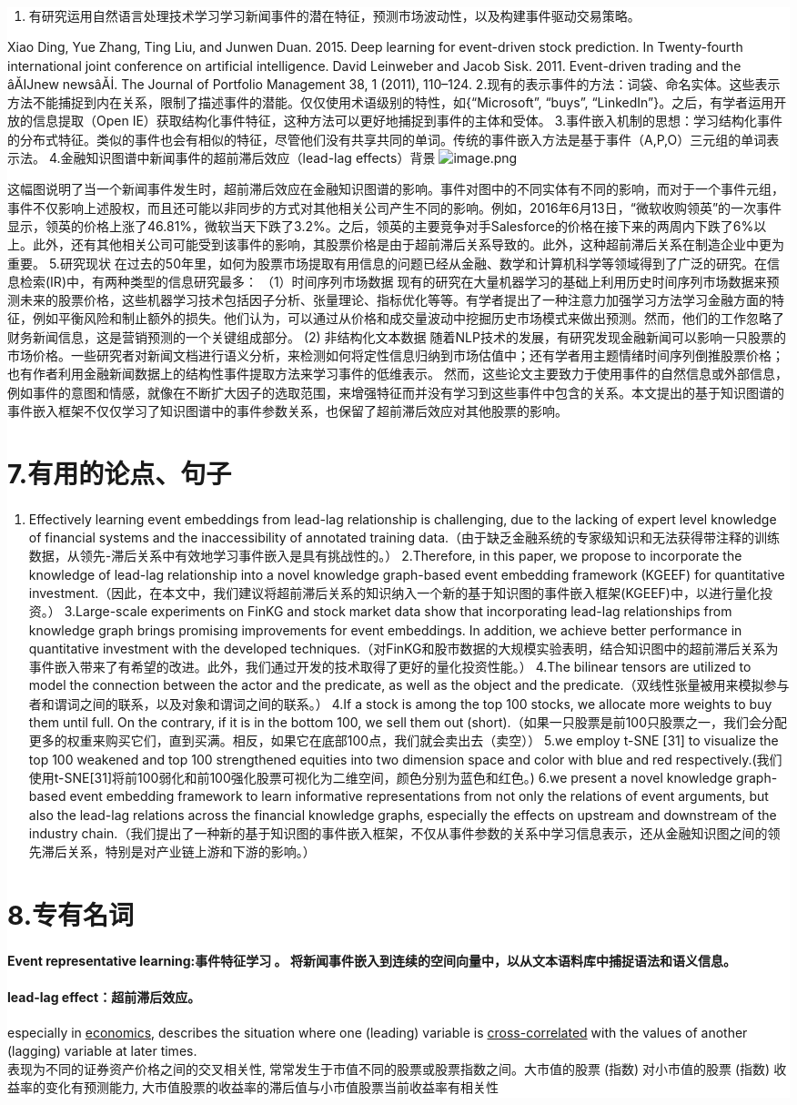 1. 有研究运用自然语言处理技术学习学习新闻事件的潜在特征，预测市场波动性，以及构建事件驱动交易策略。

Xiao Ding, Yue Zhang, Ting Liu, and Junwen Duan. 2015. Deep learning for 
event-driven stock prediction. In Twenty-fourth international joint conference on 
artificial intelligence.
David Leinweber and Jacob Sisk. 2011. Event-driven trading and the âĂĲnew 
newsâĂİ. The Journal of Portfolio Management 38, 1 (2011), 110–124.
2.现有的表示事件的方法：词袋、命名实体。这些表示方法不能捕捉到内在关系，限制了描述事件的潜能。仅仅使用术语级别的特性，如{“Microsoft”, “buys”, “LinkedIn”}。之后，有学者运用开放的信息提取（Open IE）获取结构化事件特征，这种方法可以更好地捕捉到事件的主体和受体。
3.事件嵌入机制的思想：学习结构化事件的分布式特征。类似的事件也会有相似的特征，尽管他们没有共享共同的单词。传统的事件嵌入方法是基于事件（A,P,O）三元组的单词表示法。
4.金融知识图谱中新闻事件的超前滞后效应（lead-lag effects）背景
![image.png](https://cdn.nlark.com/yuque/0/2021/png/22838017/1634540995025-30cea850-5bc0-4212-beda-ca1ba9605295.png#clientId=ua6c7f7d7-c75f-4&from=paste&height=463&id=u34dca4ad&originHeight=463&originWidth=689&originalType=binary&ratio=1&size=224636&status=done&style=none&taskId=ue427742f-05fe-492a-8862-a8bdc58e287&width=689)

这幅图说明了当一个新闻事件发生时，超前滞后效应在金融知识图谱的影响。事件对图中的不同实体有不同的影响，而对于一个事件元组，事件不仅影响上述股权，而且还可能以非同步的方式对其他相关公司产生不同的影响。例如，2016年6月13日，“微软收购领英”的一次事件显示，领英的价格上涨了46.81%，微软当天下跌了3.2%。之后，领英的主要竞争对手Salesforce的价格在接下来的两周内下跌了6%以上。此外，还有其他相关公司可能受到该事件的影响，其股票价格是由于超前滞后关系导致的。此外，这种超前滞后关系在制造企业中更为重要。
5.研究现状
在过去的50年里，如何为股票市场提取有用信息的问题已经从金融、数学和计算机科学等领域得到了广泛的研究。在信息检索(IR)中，有两种类型的信息研究最多：
（1）时间序列市场数据
现有的研究在大量机器学习的基础上利用历史时间序列市场数据来预测未来的股票价格，这些机器学习技术包括因子分析、张量理论、指标优化等等。有学者提出了一种注意力加强学习方法学习金融方面的特征，例如平衡风险和制止额外的损失。他们认为，可以通过从价格和成交量波动中挖掘历史市场模式来做出预测。然而，他们的工作忽略了财务新闻信息，这是营销预测的一个关键组成部分。
(2) 非结构化文本数据
随着NLP技术的发展，有研究发现金融新闻可以影响一只股票的市场价格。一些研究者对新闻文档进行语义分析，来检测如何将定性信息归纳到市场估值中；还有学者用主题情绪时间序列倒推股票价格；也有作者利用金融新闻数据上的结构性事件提取方法来学习事件的低维表示。
然而，这些论文主要致力于使用事件的自然信息或外部信息，例如事件的意图和情感，就像在不断扩大因子的选取范围，来增强特征而并没有学习到这些事件中包含的关系。本文提出的基于知识图谱的事件嵌入框架不仅仅学习了知识图谱中的事件参数关系，也保留了超前滞后效应对其他股票的影响。
#  7.有用的论点、句子
1. Effectively learning event embeddings from lead-lag relationship is challenging, due to the lacking of expert level knowledge of financial systems and the inaccessibility of annotated training data.（由于缺乏金融系统的专家级知识和无法获得带注释的训练数据，从领先-滞后关系中有效地学习事件嵌入是具有挑战性的。）
2.Therefore, in this paper, we propose to incorporate the knowledge of lead-lag relationship into a novel knowledge graph-based event embedding framework (KGEEF) for quantitative investment.（因此，在本文中，我们建议将超前滞后关系的知识纳入一个新的基于知识图的事件嵌入框架(KGEEF)中，以进行量化投资。）
3.Large-scale experiments on FinKG and stock market data show that incorporating lead-lag relationships from knowledge graph brings promising improvements for event embeddings. In addition, we achieve better performance in quantitative investment with the developed techniques.（对FinKG和股市数据的大规模实验表明，结合知识图中的超前滞后关系为事件嵌入带来了有希望的改进。此外，我们通过开发的技术取得了更好的量化投资性能。）
4.The bilinear tensors are utilized to model the connection between the actor and the predicate, as well as the object and the predicate.（双线性张量被用来模拟参与者和谓词之间的联系，以及对象和谓词之间的联系。）
4.If a stock is among the top 100 stocks, we allocate more weights to buy them until full. On the contrary, if it is in the bottom 100, we sell them out (short).（如果一只股票是前100只股票之一，我们会分配更多的权重来购买它们，直到买满。相反，如果它在底部100点，我们就会卖出去（卖空））
5.we employ t-SNE [31] to visualize the top 100 weakened and top 100 
strengthened equities into two dimension space and color with blue and red respectively.(我们使用t-SNE[31]将前100弱化和前100强化股票可视化为二维空间，颜色分别为蓝色和红色。)
6.we present a novel knowledge graph-based event embedding framework to learn informative representations from not only the relations of event arguments, but also the lead-lag relations 
across the financial knowledge graphs, especially the effects on upstream and downstream of the industry chain.（我们提出了一种新的基于知识图的事件嵌入框架，不仅从事件参数的关系中学习信息表示，还从金融知识图之间的领先滞后关系，特别是对产业链上游和下游的影响。）
# 8.专有名词
#### Event representative learning:事件特征学习 。 将新闻事件嵌入到连续的空间向量中，以从文本语料库中捕捉语法和语义信息。
#### lead-lag effect：超前滞后效应。
 especially in [economics](https://en.wikipedia.org/wiki/Economics), describes the situation where one (leading) variable is [cross-correlated](https://en.wikipedia.org/wiki/Cross-correlation) with the values of another (lagging) variable at later times.  
表现为不同的证券资产价格之间的交叉相关性, 常常发生于市值不同的股票或股票指数之间。大市值的股票 (指数) 对小市值的股票 (指数) 收益率的变化有预测能力, 大市值股票的收益率的滞后值与小市值股票当前收益率有相关性